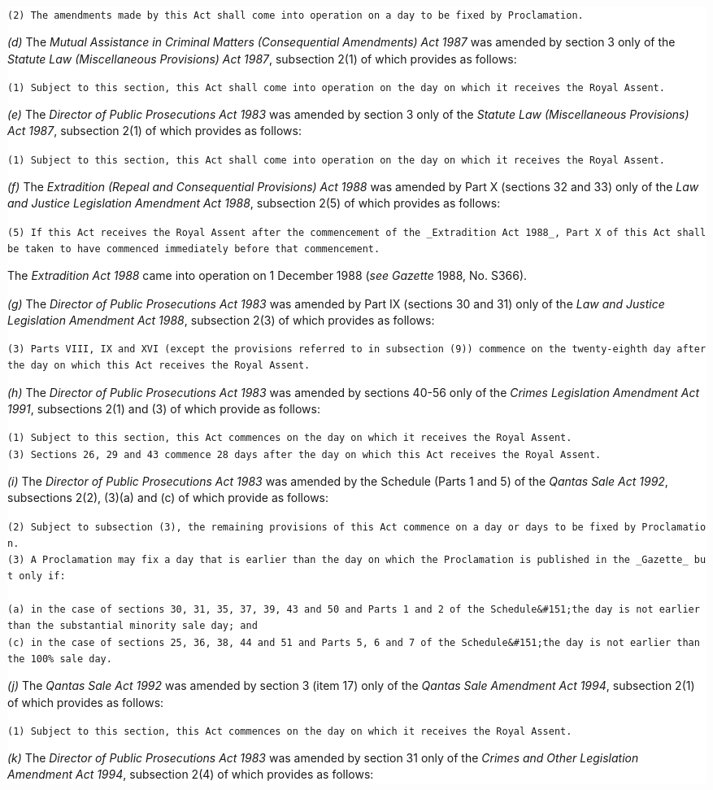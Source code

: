 	(2)	The amendments made by this Act shall come into operation on a day to be fixed by Proclamation.

_(d)_	The _Mutual Assistance in Criminal Matters (Consequential Amendments) Act 1987_ was amended by section 3 only of the _Statute Law (Miscellaneous Provisions) Act 1987_, subsection 2(1) of which provides as follows:

	(1)	Subject to this section, this Act shall come into operation on the day on which it receives the Royal Assent.

_(e)_	The _Director of Public Prosecutions Act 1983_ was amended by section 3 only of the _Statute Law (Miscellaneous Provisions) Act 1987_, subsection 2(1) of which provides as follows:

	(1)	Subject to this section, this Act shall come into operation on the day on which it receives the Royal Assent.

_(f)_	The _Extradition (Repeal and Consequential Provisions) Act 1988_ was amended by Part X (sections 32 and 33) only of the _Law and Justice Legislation Amendment Act 1988_, subsection 2(5) of which provides as follows:

	(5)	If this Act receives the Royal Assent after the commencement of the _Extradition Act 1988_, Part X of this Act shall be taken to have commenced immediately before that commencement.
 The _Extradition Act 1988_ came into operation on 1 December 1988 (_see Gazette_ 1988, No.&#160;S366).

_(g)_ The _Director of Public Prosecutions Act 1983_ was amended by Part IX (sections 30 and 31) only of the _Law and Justice Legislation Amendment Act 1988_, subsection 2(3) of which provides as follows:

	(3)	Parts VIII, IX and XVI (except the provisions referred to in subsection (9)) commence on the twenty-eighth day after the day on which this Act receives the Royal Assent.

_(h)_	The _Director of Public Prosecutions Act 1983_ was amended by sections 40-56 only of the _Crimes Legislation Amendment Act 1991_, subsections 2(1) and (3) of which provide as follows:

	(1)	Subject to this section, this Act commences on the day on which it receives the Royal Assent.
 	(3)	Sections 26, 29 and 43 commence 28 days after the day on which this Act receives the Royal Assent.

_(i)_	The _Director of Public Prosecutions Act 1983_ was amended by the Schedule (Parts 1 and 5) of the _Qantas Sale Act 1992_, subsections 2(2), (3)(a) and (c) of which provide as follows:

	(2)	Subject to subsection (3), the remaining provisions of this Act commence on a day or days to be fixed by Proclamation.
 	(3)	A Proclamation may fix a day that is earlier than the day on which the Proclamation is published in the _Gazette_ but only if:

	(a)	in the case of sections 30, 31, 35, 37, 39, 43 and 50 and Parts 1 and 2 of the Schedule&#151;the day is not earlier than the substantial minority sale day; and
 	(c)	in the case of sections 25, 36, 38, 44 and 51 and Parts 5, 6 and 7 of the Schedule&#151;the day is not earlier than the 100% sale day.

_(j)_	The _Qantas Sale Act 1992_ was amended by section 3 (item 17) only of the _Qantas Sale Amendment Act 1994_, subsection 2(1) of which provides as follows:

	(1)	Subject to this section, this Act commences on the day on which it receives the Royal Assent.

_(k)_	The _Director of Public Prosecutions Act 1983_ was amended by section 31 only of the _Crimes and Other Legislation Amendment Act 1994_, subsection 2(4) of which provides as follows:
